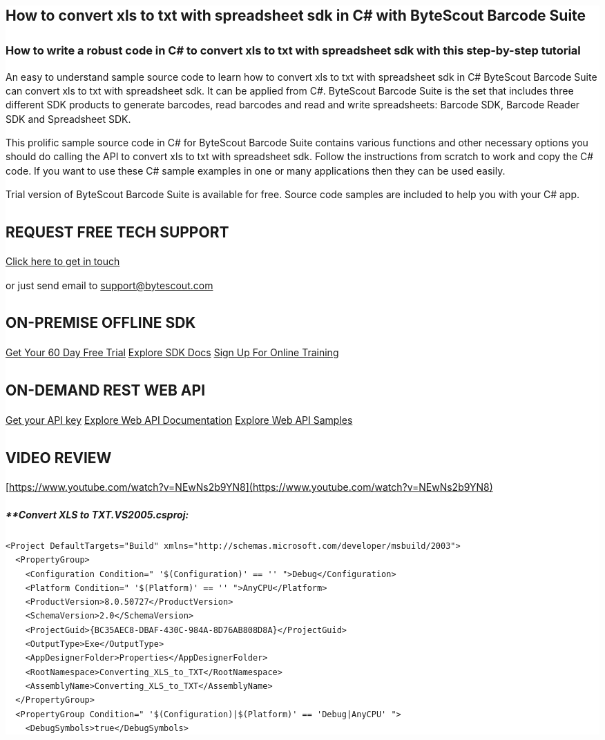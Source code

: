 ## How to convert xls to txt with spreadsheet sdk in C# with ByteScout Barcode Suite

### How to write a robust code in C# to convert xls to txt with spreadsheet sdk with this step-by-step tutorial

An easy to understand sample source code to learn how to convert xls to txt with spreadsheet sdk in C# ByteScout Barcode Suite can convert xls to txt with spreadsheet sdk. It can be applied from C#. ByteScout Barcode Suite is the set that includes three different SDK products to generate barcodes, read barcodes and read and write spreadsheets: Barcode SDK, Barcode Reader SDK and Spreadsheet SDK.

This prolific sample source code in C# for ByteScout Barcode Suite contains various functions and other necessary options you should do calling the API to convert xls to txt with spreadsheet sdk. Follow the instructions from scratch to work and copy the C# code. If you want to use these C# sample examples in one or many applications then they can be used easily.

Trial version of ByteScout Barcode Suite is available for free. Source code samples are included to help you with your C# app.

## REQUEST FREE TECH SUPPORT

[Click here to get in touch](https://bytescout.zendesk.com/hc/en-us/requests/new?subject=ByteScout%20Barcode%20Suite%20Question)

or just send email to [support@bytescout.com](mailto:support@bytescout.com?subject=ByteScout%20Barcode%20Suite%20Question) 

## ON-PREMISE OFFLINE SDK 

[Get Your 60 Day Free Trial](https://bytescout.com/download/web-installer?utm_source=github-readme)
[Explore SDK Docs](https://bytescout.com/documentation/index.html?utm_source=github-readme)
[Sign Up For Online Training](https://academy.bytescout.com/)


## ON-DEMAND REST WEB API

[Get your API key](https://pdf.co/documentation/api?utm_source=github-readme)
[Explore Web API Documentation](https://pdf.co/documentation/api?utm_source=github-readme)
[Explore Web API Samples](https://github.com/bytescout/ByteScout-SDK-SourceCode/tree/master/PDF.co%20Web%20API)

## VIDEO REVIEW

[https://www.youtube.com/watch?v=NEwNs2b9YN8](https://www.youtube.com/watch?v=NEwNs2b9YN8)






##### ****Convert XLS to TXT.VS2005.csproj:**
    
```
<Project DefaultTargets="Build" xmlns="http://schemas.microsoft.com/developer/msbuild/2003">
  <PropertyGroup>
    <Configuration Condition=" '$(Configuration)' == '' ">Debug</Configuration>
    <Platform Condition=" '$(Platform)' == '' ">AnyCPU</Platform>
    <ProductVersion>8.0.50727</ProductVersion>
    <SchemaVersion>2.0</SchemaVersion>
    <ProjectGuid>{BC35AEC8-DBAF-430C-984A-8D76AB808D8A}</ProjectGuid>
    <OutputType>Exe</OutputType>
    <AppDesignerFolder>Properties</AppDesignerFolder>
    <RootNamespace>Converting_XLS_to_TXT</RootNamespace>
    <AssemblyName>Converting_XLS_to_TXT</AssemblyName>
  </PropertyGroup>
  <PropertyGroup Condition=" '$(Configuration)|$(Platform)' == 'Debug|AnyCPU' ">
    <DebugSymbols>true</DebugSymbols>
```